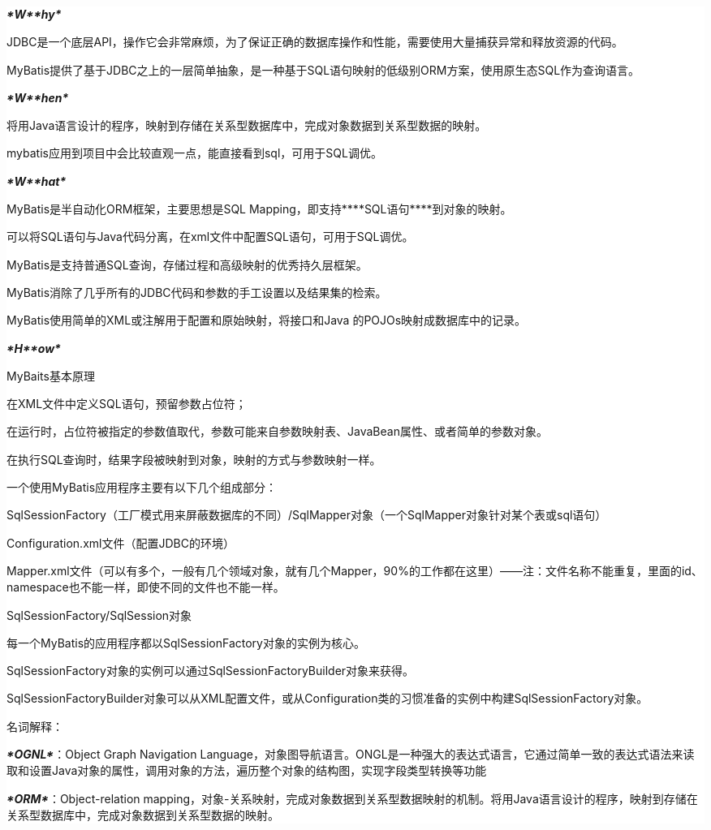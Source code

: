 ***\*W\*******\*hy\****

JDBC是一个底层API，操作它会非常麻烦，为了保证正确的数据库操作和性能，需要使用大量捕获异常和释放资源的代码。

MyBatis提供了基于JDBC之上的一层简单抽象，是一种基于SQL语句映射的低级别ORM方案，使用原生态SQL作为查询语言。

***\*W\*******\*hen\****

将用Java语言设计的程序，映射到存储在关系型数据库中，完成对象数据到关系型数据的映射。

mybatis应用到项目中会比较直观一点，能直接看到sql，可用于SQL调优。

***\*W\*******\*hat\****

MyBatis是半自动化ORM框架，主要思想是SQL Mapping，即支持***\*SQL语句\****到对象的映射。

可以将SQL语句与Java代码分离，在xml文件中配置SQL语句，可用于SQL调优。

MyBatis是支持普通SQL查询，存储过程和高级映射的优秀持久层框架。

MyBatis消除了几乎所有的JDBC代码和参数的手工设置以及结果集的检索。

MyBatis使用简单的XML或注解用于配置和原始映射，将接口和Java 的POJOs映射成数据库中的记录。

***\*H\*******\*ow\****

MyBaits基本原理

在XML文件中定义SQL语句，预留参数占位符；

在运行时，占位符被指定的参数值取代，参数可能来自参数映射表、JavaBean属性、或者简单的参数对象。

在执行SQL查询时，结果字段被映射到对象，映射的方式与参数映射一样。

 

一个使用MyBatis应用程序主要有以下几个组成部分：

SqlSessionFactory（工厂模式用来屏蔽数据库的不同）/SqlMapper对象（一个SqlMapper对象针对某个表或sql语句）

Configuration.xml文件（配置JDBC的环境）

Mapper.xml文件（可以有多个，一般有几个领域对象，就有几个Mapper，90%的工作都在这里）——注：文件名称不能重复，里面的id、namespace也不能一样，即使不同的文件也不能一样。

 

SqlSessionFactory/SqlSession对象

每一个MyBatis的应用程序都以SqlSessionFactory对象的实例为核心。

SqlSessionFactory对象的实例可以通过SqlSessionFactoryBuilder对象来获得。

SqlSessionFactoryBuilder对象可以从XML配置文件，或从Configuration类的习惯准备的实例中构建SqlSessionFactory对象。

 

 

名词解释：

***\*OGNL\****：Object Graph Navigation Language，对象图导航语言。ONGL是一种强大的表达式语言，它通过简单一致的表达式语法来读取和设置Java对象的属性，调用对象的方法，遍历整个对象的结构图，实现字段类型转换等功能



***\*ORM\****：Object-relation mapping，对象-关系映射，完成对象数据到关系型数据映射的机制。将用Java语言设计的程序，映射到存储在关系型数据库中，完成对象数据到关系型数据的映射。
